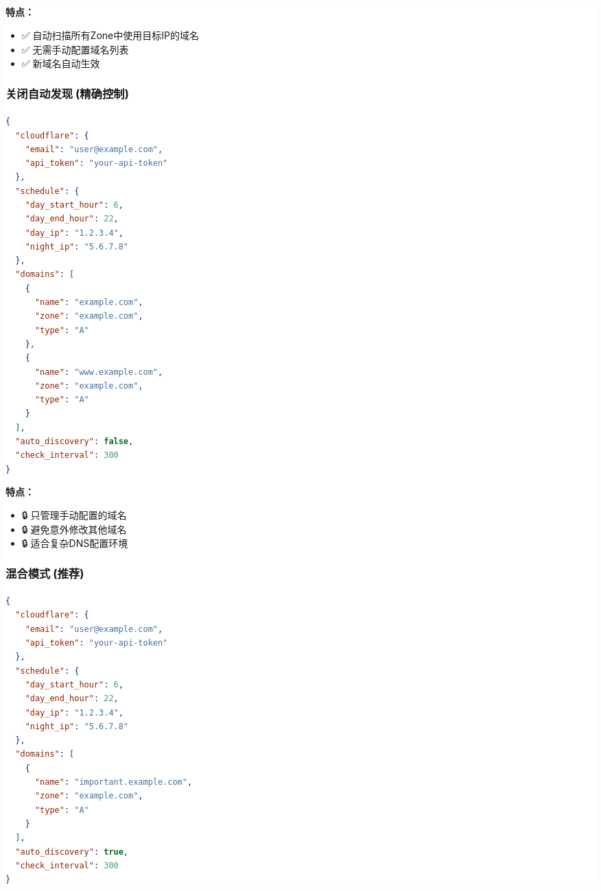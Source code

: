 **特点：**
- ✅ 自动扫描所有Zone中使用目标IP的域名
- ✅ 无需手动配置域名列表
- ✅ 新域名自动生效

### 关闭自动发现 (精确控制)

```json
{
  "cloudflare": {
    "email": "user@example.com", 
    "api_token": "your-api-token"
  },
  "schedule": {
    "day_start_hour": 6,
    "day_end_hour": 22,
    "day_ip": "1.2.3.4",
    "night_ip": "5.6.7.8"
  },
  "domains": [
    {
      "name": "example.com",
      "zone": "example.com",
      "type": "A"
    },
    {
      "name": "www.example.com",
      "zone": "example.com", 
      "type": "A"
    }
  ],
  "auto_discovery": false,
  "check_interval": 300
}
```

**特点：**
- 🔒 只管理手动配置的域名
- 🔒 避免意外修改其他域名
- 🔒 适合复杂DNS配置环境

### 混合模式 (推荐)

```json
{
  "cloudflare": {
    "email": "user@example.com",
    "api_token": "your-api-token"
  },
  "schedule": {
    "day_start_hour": 6,
    "day_end_hour": 22,
    "day_ip": "1.2.3.4", 
    "night_ip": "5.6.7.8"
  },
  "domains": [
    {
      "name": "important.example.com",
      "zone": "example.com",
      "type": "A"
    }
  ],
  "auto_discovery": true,
  "check_interval": 300
}
```